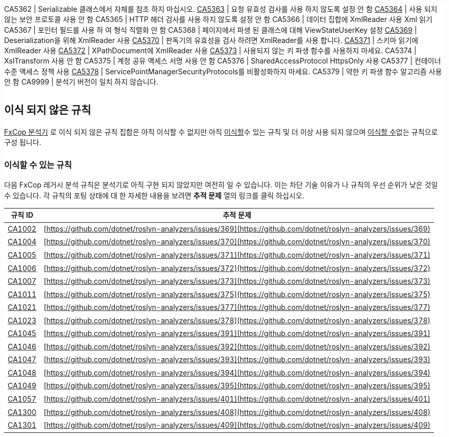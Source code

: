 CA5362 | Serializable 클래스에서 자체를 참조 하지 마십시오.
[CA5363](ca5363.md) | 요청 유효성 검사를 사용 하지 않도록 설정 안 함
[CA5364](ca5364.md) | 사용 되지 않는 보안 프로토콜 사용 안 함
CA5365 | HTTP 헤더 검사를 사용 하지 않도록 설정 안 함
CA5366 | 데이터 집합에 XmlReader 사용 Xml 읽기
CA5367 | 포인터 필드를 사용 하 여 형식 직렬화 안 함
CA5368 | 페이지에서 파생 된 클래스에 대해 ViewStateUserKey 설정
[CA5369](ca5369.md) | Deserialization을 위해 XmlReader 사용
[CA5370](ca5370.md) | 판독기의 유효성을 검사 하려면 XmlReader를 사용 합니다.
[CA5371](ca5371.md) | 스키마 읽기에 XmlReader 사용
[CA5372](ca5372.md) | XPathDocument에 XmlReader 사용
[CA5373](ca5373.md) | 사용되지 않는 키 파생 함수를 사용하지 마세요.
CA5374 | XslTransform 사용 안 함
CA5375 | 계정 공유 액세스 서명 사용 안 함
CA5376 | SharedAccessProtocol HttpsOnly 사용
CA5377 | 컨테이너 수준 액세스 정책 사용
[CA5378](ca5378.md) | ServicePointManagerSecurityProtocols를 비활성화하지 마세요.
CA5379 | 약한 키 파생 함수 알고리즘 사용 안 함
CA9999 | 분석기 버전이 일치 하지 않습니다.

## <a name="unported-rules"></a>이식 되지 않은 규칙

[FxCop 분석기](install-fxcop-analyzers.md) 로 이식 되지 않은 규칙 집합은 아직 이식할 수 없지만 아직 [이식할](#rules-that-may-be-ported)수 있는 규칙 및 더 이상 사용 되지 않으며 [이식할 수](#deprecated-rules)없는 규칙으로 구성 됩니다.

### <a name="rules-that-may-be-ported"></a>이식할 수 있는 규칙

다음 FxCop 레거시 분석 규칙은 분석기로 아직 구현 되지 않았지만 여전히 일 수 있습니다. 이는 차단 기술 이유가 나 규칙의 우선 순위가 낮은 것일 수 있습니다. 각 규칙의 포팅 상태에 대 한 자세한 내용을 보려면 **추적 문제** 열의 링크를 클릭 하십시오.

규칙 ID | 추적 문제
--- | ---
[CA1002](ca1002.md) | [https://github.com/dotnet/roslyn-analyzers/issues/369](https://github.com/dotnet/roslyn-analyzers/issues/369)
[CA1004](ca1004.md) | [https://github.com/dotnet/roslyn-analyzers/issues/370](https://github.com/dotnet/roslyn-analyzers/issues/370)
[CA1005](ca1005.md) | [https://github.com/dotnet/roslyn-analyzers/issues/371](https://github.com/dotnet/roslyn-analyzers/issues/371)
[CA1006](ca1006.md) | [https://github.com/dotnet/roslyn-analyzers/issues/372](https://github.com/dotnet/roslyn-analyzers/issues/372)
[CA1007](ca1007.md) | [https://github.com/dotnet/roslyn-analyzers/issues/373](https://github.com/dotnet/roslyn-analyzers/issues/373)
[CA1011](ca1011.md) | [https://github.com/dotnet/roslyn-analyzers/issues/375](https://github.com/dotnet/roslyn-analyzers/issues/375)
[CA1021](ca1021.md) | [https://github.com/dotnet/roslyn-analyzers/issues/377](https://github.com/dotnet/roslyn-analyzers/issues/377)
[CA1023](ca1023.md) | [https://github.com/dotnet/roslyn-analyzers/issues/378](https://github.com/dotnet/roslyn-analyzers/issues/378)
[CA1045](ca1045.md) | [https://github.com/dotnet/roslyn-analyzers/issues/391](https://github.com/dotnet/roslyn-analyzers/issues/391)
[CA1046](ca1046.md) | [https://github.com/dotnet/roslyn-analyzers/issues/392](https://github.com/dotnet/roslyn-analyzers/issues/392)
[CA1047](ca1047.md) | [https://github.com/dotnet/roslyn-analyzers/issues/393](https://github.com/dotnet/roslyn-analyzers/issues/393)
[CA1048](ca1048.md) | [https://github.com/dotnet/roslyn-analyzers/issues/394](https://github.com/dotnet/roslyn-analyzers/issues/394)
[CA1049](ca1049.md) | [https://github.com/dotnet/roslyn-analyzers/issues/395](https://github.com/dotnet/roslyn-analyzers/issues/395)
[CA1057](ca1057.md) | [https://github.com/dotnet/roslyn-analyzers/issues/401](https://github.com/dotnet/roslyn-analyzers/issues/401)
[CA1300](ca1300.md) | [https://github.com/dotnet/roslyn-analyzers/issues/408](https://github.com/dotnet/roslyn-analyzers/issues/408)
[CA1301](ca1301.md) | [https://github.com/dotnet/roslyn-analyzers/issues/409](https://github.com/dotnet/roslyn-analyzers/issues/409)